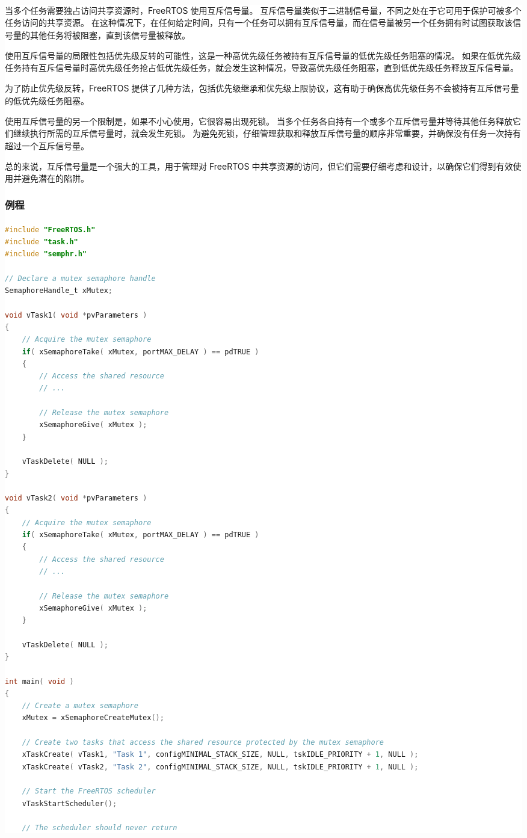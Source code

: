 当多个任务需要独占访问共享资源时，FreeRTOS 使用互斥信号量。 互斥信号量类似于二进制信号量，不同之处在于它可用于保护可被多个任务访问的共享资源。 在这种情况下，在任何给定时间，只有一个任务可以拥有互斥信号量，而在信号量被另一个任务拥有时试图获取该信号量的其他任务将被阻塞，直到该信号量被释放。

使用互斥信号量的局限性包括优先级反转的可能性，这是一种高优先级任务被持有互斥信号量的低优先级任务阻塞的情况。 如果在低优先级任务持有互斥信号量时高优先级任务抢占低优先级任务，就会发生这种情况，导致高优先级任务阻塞，直到低优先级任务释放互斥信号量。

为了防止优先级反转，FreeRTOS 提供了几种方法，包括优先级继承和优先级上限协议，这有助于确保高优先级任务不会被持有互斥信号量的低优先级任务阻塞。

使用互斥信号量的另一个限制是，如果不小心使用，它很容易出现死锁。 当多个任务各自持有一个或多个互斥信号量并等待其他任务释放它们继续执行所需的互斥信号量时，就会发生死锁。 为避免死锁，仔细管理获取和释放互斥信号量的顺序非常重要，并确保没有任务一次持有超过一个互斥信号量。

总的来说，互斥信号量是一个强大的工具，用于管理对 FreeRTOS 中共享资源的访问，但它们需要仔细考虑和设计，以确保它们得到有效使用并避免潜在的陷阱。

### 例程

```C
#include "FreeRTOS.h"
#include "task.h"
#include "semphr.h"

// Declare a mutex semaphore handle
SemaphoreHandle_t xMutex;

void vTask1( void *pvParameters )
{
    // Acquire the mutex semaphore
    if( xSemaphoreTake( xMutex, portMAX_DELAY ) == pdTRUE )
    {
        // Access the shared resource
        // ...

        // Release the mutex semaphore
        xSemaphoreGive( xMutex );
    }

    vTaskDelete( NULL );
}

void vTask2( void *pvParameters )
{
    // Acquire the mutex semaphore
    if( xSemaphoreTake( xMutex, portMAX_DELAY ) == pdTRUE )
    {
        // Access the shared resource
        // ...

        // Release the mutex semaphore
        xSemaphoreGive( xMutex );
    }

    vTaskDelete( NULL );
}

int main( void )
{
    // Create a mutex semaphore
    xMutex = xSemaphoreCreateMutex();

    // Create two tasks that access the shared resource protected by the mutex semaphore
    xTaskCreate( vTask1, "Task 1", configMINIMAL_STACK_SIZE, NULL, tskIDLE_PRIORITY + 1, NULL );
    xTaskCreate( vTask2, "Task 2", configMINIMAL_STACK_SIZE, NULL, tskIDLE_PRIORITY + 1, NULL );

    // Start the FreeRTOS scheduler
    vTaskStartScheduler();

    // The scheduler should never return
```